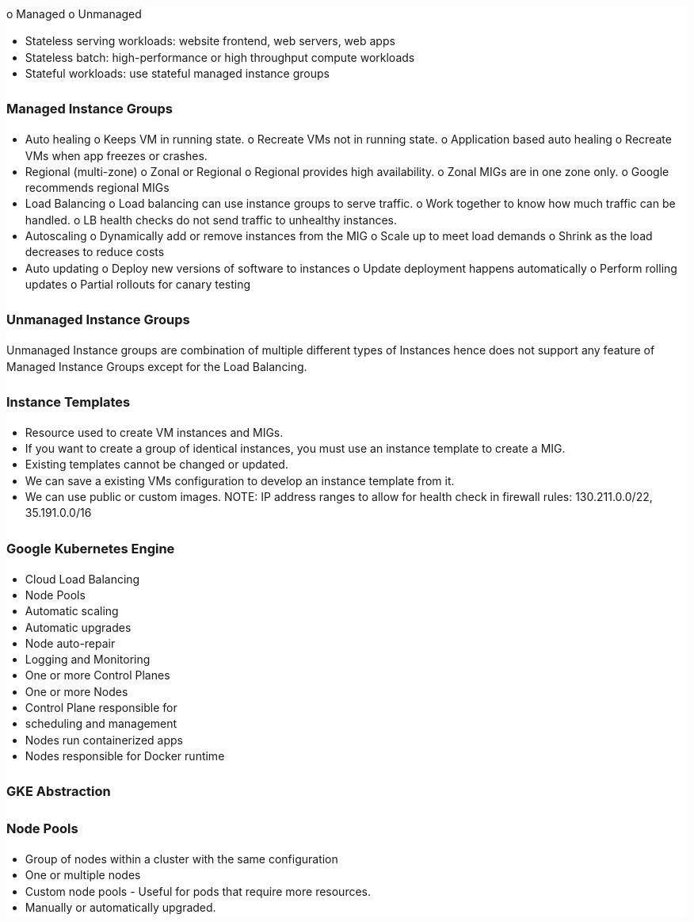 o Managed
o Unmanaged
- Stateless serving workloads: website frontend, web servers, web apps
- Stateless batch: high-performance or high throughput compute workloads
- Stateful workloads: use stateful managed instance groups
### Managed Instance Groups
- Auto healing
o Keeps VM in running state.
o Recreate VMs not in running state.
o Application based auto healing
o Recreate VMs when app freezes or crashes.
- Regional (multi-zone)
o Zonal or Regional
o Regional provides high availability.
o Zonal MIGs are in one zone only.
o Google recommends regional MIGs
- Load Balancing
o Load balancing can use instance groups to serve traffic.
o Work together to know how much traffic can be handled.
o LB health checks do not send traffic to unhealthy instances.
- Autoscaling
o Dynamically add or remove instances from the MIG
o Scale up to meet load demands
o Shrink as the load decreases to reduce costs
- Auto updating
o Deploy new versions of software to instances
o Update deployment happens automatically
o Perform rolling updates
o Partial rollouts for canary testing
### Unmanaged Instance Groups
Unmanaged Instance groups are combination of multiple different types of Instances hence does not support any feature of Managed Instance Groups except for the Load Balancing.
### Instance Templates
- Resource used to create VM instances and MIGs.
- If you want to create a group of identical instances, you must use an instance template to create a MIG.
- Existing templates cannot be changed or updated.
- We can save a existing VMs configuration to develop an instance template from it.
- We can use public or custom images.
NOTE: IP address ranges to allow for health check in firewall rules: 130.211.0.0/22, 35.191.0.0/16
### Google Kubernetes Engine
- Cloud Load Balancing
- Node Pools
- Automatic scaling
- Automatic upgrades
- Node auto-repair
- Logging and Monitoring
- One or more Control Planes
- One or more Nodes
- Control Plane responsible for
- scheduling and management
- Nodes run containerized apps
- Nodes responsible for Docker runtime
### GKE Abstraction
### Node Pools
- Group of nodes within a cluster with the same configuration
- One or multiple nodes
- Custom node pools - Useful for pods that require more resources.
- Manually or automatically upgraded.